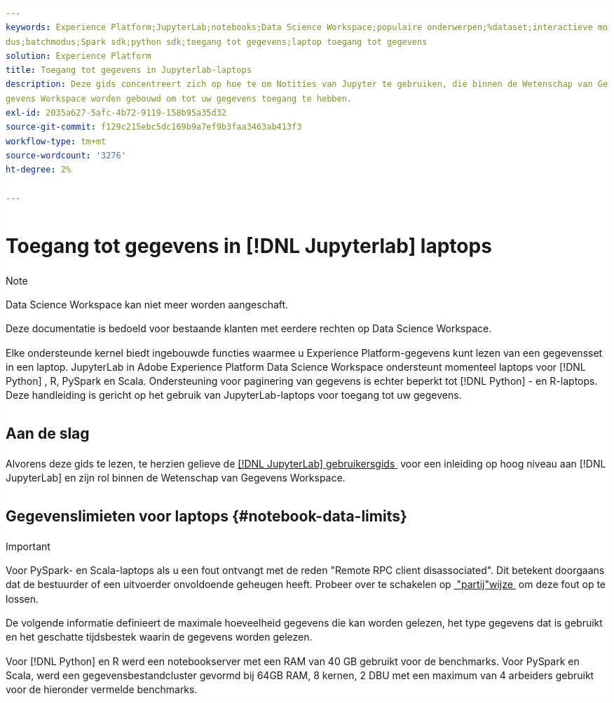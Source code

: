 ```yaml
---
keywords: Experience Platform;JupyterLab;notebooks;Data Science Workspace;populaire onderwerpen;%dataset;interactieve modus;batchmodus;Spark sdk;python sdk;toegang tot gegevens;laptop toegang tot gegevens
solution: Experience Platform
title: Toegang tot gegevens in Jupyterlab-laptops
description: Deze gids concentreert zich op hoe te om Notities van Jupyter te gebruiken, die binnen de Wetenschap van Gegevens Workspace worden gebouwd om tot uw gegevens toegang te hebben.
exl-id: 2035a627-5afc-4b72-9119-158b95a35d32
source-git-commit: f129c215ebc5dc169b9a7ef9b3faa3463ab413f3
workflow-type: tm+mt
source-wordcount: '3276'
ht-degree: 2%

---
```


# Toegang tot gegevens in [!DNL Jupyterlab] laptops

>[!NOTE]
>
>Data Science Workspace kan niet meer worden aangeschaft.
>
>Deze documentatie is bedoeld voor bestaande klanten met eerdere rechten op Data Science Workspace.

Elke ondersteunde kernel biedt ingebouwde functies waarmee u Experience Platform-gegevens kunt lezen van een gegevensset in een laptop. JupyterLab in Adobe Experience Platform Data Science Workspace ondersteunt momenteel laptops voor [!DNL Python] , R, PySpark en Scala. Ondersteuning voor paginering van gegevens is echter beperkt tot [!DNL Python] - en R-laptops. Deze handleiding is gericht op het gebruik van JupyterLab-laptops voor toegang tot uw gegevens.

## Aan de slag

Alvorens deze gids te lezen, te herzien gelieve de [[!DNL JupyterLab]  gebruikersgids &#x200B;](./overview.md) voor een inleiding op hoog niveau aan [!DNL JupyterLab] en zijn rol binnen de Wetenschap van Gegevens Workspace.

## Gegevenslimieten voor laptops {#notebook-data-limits}

>[!IMPORTANT]
>
>Voor PySpark- en Scala-laptops als u een fout ontvangt met de reden &quot;Remote RPC client disassociated&quot;. Dit betekent doorgaans dat de bestuurder of een uitvoerder onvoldoende geheugen heeft. Probeer over te schakelen op [&#x200B; &quot;partij&quot;wijze &#x200B;](#mode) om deze fout op te lossen.

De volgende informatie definieert de maximale hoeveelheid gegevens die kan worden gelezen, het type gegevens dat is gebruikt en het geschatte tijdsbestek waarin de gegevens worden gelezen.

Voor [!DNL Python] en R werd een notebookserver met een RAM van 40 GB gebruikt voor de benchmarks. Voor PySpark en Scala, werd een gegevensbestandcluster gevormd bij 64GB RAM, 8 kernen, 2 DBU met een maximum van 4 arbeiders gebruikt voor de hieronder vermelde benchmarks.
